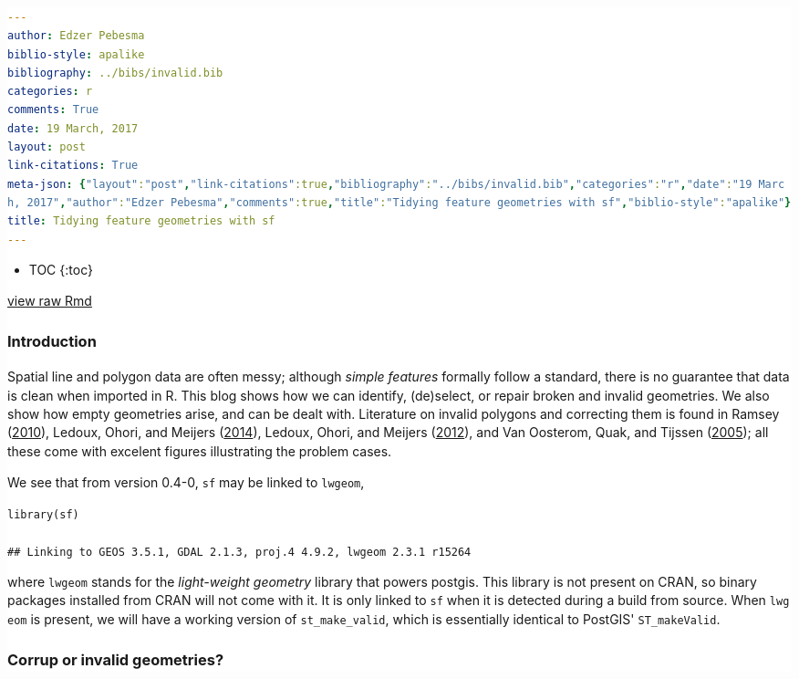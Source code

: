 ```yaml
---
author: Edzer Pebesma
biblio-style: apalike
bibliography: ../bibs/invalid.bib
categories: r
comments: True
date: 19 March, 2017
layout: post
link-citations: True
meta-json: {"layout":"post","link-citations":true,"bibliography":"../bibs/invalid.bib","categories":"r","date":"19 March, 2017","author":"Edzer Pebesma","comments":true,"title":"Tidying feature geometries with sf","biblio-style":"apalike"}
title: Tidying feature geometries with sf
---
```


* TOC 
{:toc}

[view raw
Rmd](https://raw.githubusercontent.com/edzer/r-spatial/gh-pages/_rmd/2017-03-18-invalid.Rmd)

### Introduction

Spatial line and polygon data are often messy; although *simple
features* formally follow a standard, there is no guarantee that data is
clean when imported in R. This blog shows how we can identify,
(de)select, or repair broken and invalid geometries. We also show how
empty geometries arise, and can be dealt with. Literature on invalid
polygons and correcting them is found in Ramsey
([2010](#ref-ramsey2010postgis)), Ledoux, Ohori, and Meijers
([2014](#ref-ledoux)), Ledoux, Ohori, and Meijers
([2012](#ref-ledoux2012automatically)), and Van Oosterom, Quak, and
Tijssen ([2005](#ref-oosterom)); all these come with excelent figures
illustrating the problem cases.

We see that from version 0.4-0, `sf` may be linked to `lwgeom`,

    library(sf)

    ## Linking to GEOS 3.5.1, GDAL 2.1.3, proj.4 4.9.2, lwgeom 2.3.1 r15264

where `lwgeom` stands for the *light-weight geometry* library that
powers postgis. This library is not present on CRAN, so binary packages
installed from CRAN will not come with it. It is only linked to `sf`
when it is detected during a build from source. When `lwgeom` is
present, we will have a working version of `st_make_valid`, which is
essentially identical to PostGIS' `ST_makeValid`.

### Corrup or invalid geometries?

